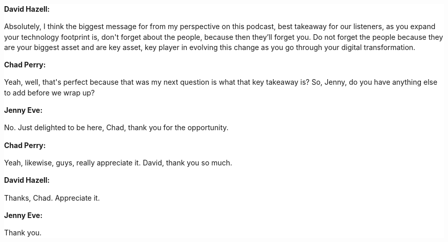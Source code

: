 **David Hazell:**

Absolutely, I think the biggest message for from my perspective on this podcast, best takeaway for our listeners, as you expand your technology footprint is, don't forget about the people, because then they’ll forget you. Do not forget the people because they are your biggest asset and are key asset, key player in evolving this change as you go through your digital transformation. 

**Chad Perry:**

Yeah, well, that's perfect because that was my next question is what that key takeaway is? So, Jenny, do you have anything else to add before we wrap up? 

**Jenny Eve:**

No. Just delighted to be here, Chad, thank you for the opportunity. 

**Chad Perry:**

Yeah, likewise, guys, really appreciate it. David, thank you so much. 

**David Hazell:**

Thanks, Chad. Appreciate it.

**Jenny Eve:**

Thank you.